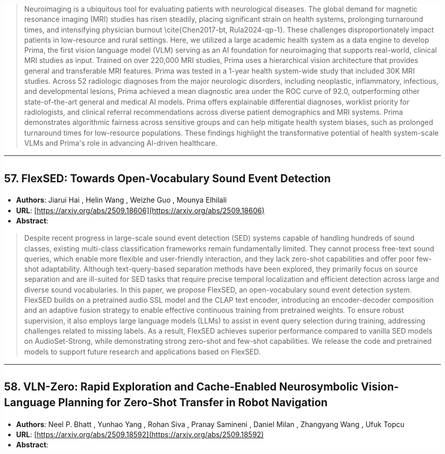 > Neuroimaging is a ubiquitous tool for evaluating patients with neurological diseases. The global demand for magnetic resonance imaging (MRI) studies has risen steadily, placing significant strain on health systems, prolonging turnaround times, and intensifying physician burnout \cite{Chen2017-bt, Rula2024-qp-1}. These challenges disproportionately impact patients in low-resource and rural settings. Here, we utilized a large academic health system as a data engine to develop Prima, the first vision language model (VLM) serving as an AI foundation for neuroimaging that supports real-world, clinical MRI studies as input. Trained on over 220,000 MRI studies, Prima uses a hierarchical vision architecture that provides general and transferable MRI features. Prima was tested in a 1-year health system-wide study that included 30K MRI studies. Across 52 radiologic diagnoses from the major neurologic disorders, including neoplastic, inflammatory, infectious, and developmental lesions, Prima achieved a mean diagnostic area under the ROC curve of 92.0, outperforming other state-of-the-art general and medical AI models. Prima offers explainable differential diagnoses, worklist priority for radiologists, and clinical referral recommendations across diverse patient demographics and MRI systems. Prima demonstrates algorithmic fairness across sensitive groups and can help mitigate health system biases, such as prolonged turnaround times for low-resource populations. These findings highlight the transformative potential of health system-scale VLMs and Prima's role in advancing AI-driven healthcare.

---

## 57. FlexSED: Towards Open-Vocabulary Sound Event Detection
- **Authors**: Jiarui Hai , Helin Wang , Weizhe Guo , Mounya Elhilali
- **URL**: [https://arxiv.org/abs/2509.18606](https://arxiv.org/abs/2509.18606)
- **Abstract**:
> Despite recent progress in large-scale sound event detection (SED) systems capable of handling hundreds of sound classes, existing multi-class classification frameworks remain fundamentally limited. They cannot process free-text sound queries, which enable more flexible and user-friendly interaction, and they lack zero-shot capabilities and offer poor few-shot adaptability. Although text-query-based separation methods have been explored, they primarily focus on source separation and are ill-suited for SED tasks that require precise temporal localization and efficient detection across large and diverse sound vocabularies. In this paper, we propose FlexSED, an open-vocabulary sound event detection system. FlexSED builds on a pretrained audio SSL model and the CLAP text encoder, introducing an encoder-decoder composition and an adaptive fusion strategy to enable effective continuous training from pretrained weights. To ensure robust supervision, it also employs large language models (LLMs) to assist in event query selection during training, addressing challenges related to missing labels. As a result, FlexSED achieves superior performance compared to vanilla SED models on AudioSet-Strong, while demonstrating strong zero-shot and few-shot capabilities. We release the code and pretrained models to support future research and applications based on FlexSED.

---

## 58. VLN-Zero: Rapid Exploration and Cache-Enabled Neurosymbolic Vision-Language Planning for Zero-Shot Transfer in Robot Navigation
- **Authors**: Neel P. Bhatt , Yunhao Yang , Rohan Siva , Pranay Samineni , Daniel Milan , Zhangyang Wang , Ufuk Topcu
- **URL**: [https://arxiv.org/abs/2509.18592](https://arxiv.org/abs/2509.18592)
- **Abstract**: